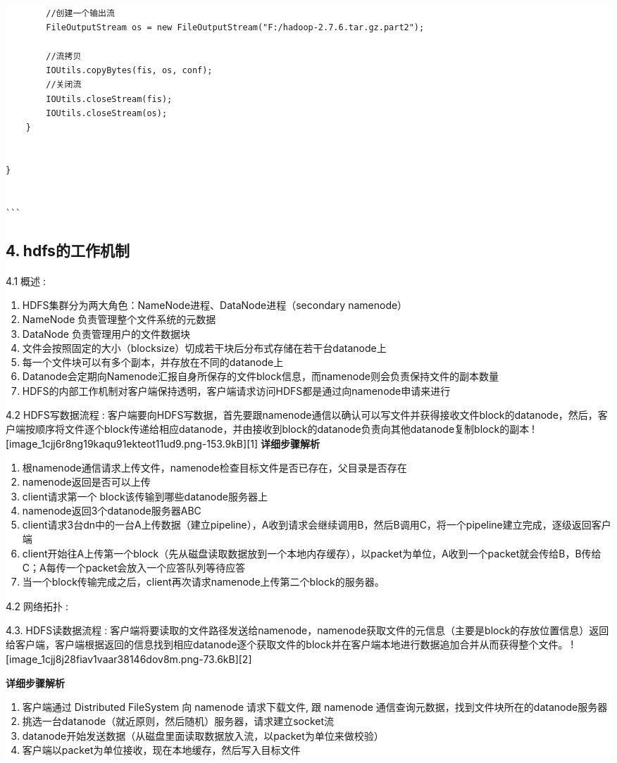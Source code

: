     		
    		//创建一个输出流
    		FileOutputStream os = new FileOutputStream("F:/hadoop-2.7.6.tar.gz.part2");
    		
    		//流拷贝
    		IOUtils.copyBytes(fis, os, conf);
    		//关闭流
    		IOUtils.closeStream(fis);
    		IOUtils.closeStream(os);
    	}
    	
    
    }


    ```

## **4. hdfs的工作机制**

4.1 概述
: 

 1. HDFS集群分为两大角色：NameNode进程、DataNode进程（secondary namenode）
 2. NameNode 负责管理整个文件系统的元数据
 3. DataNode 负责管理用户的文件数据块
 4. 文件会按照固定的大小（blocksize）切成若干块后分布式存储在若干台datanode上
 5. 每一个文件块可以有多个副本，并存放在不同的datanode上
 6. Datanode会定期向Namenode汇报自身所保存的文件block信息，而namenode则会负责保持文件的副本数量
 7. HDFS的内部工作机制对客户端保持透明，客户端请求访问HDFS都是通过向namenode申请来进行

4.2 HDFS写数据流程
: 客户端要向HDFS写数据，首先要跟namenode通信以确认可以写文件并获得接收文件block的datanode，然后，客户端按顺序将文件逐个block传递给相应datanode，并由接收到block的datanode负责向其他datanode复制block的副本
![image_1cjj6r8ng19kaqu91ekteot11ud9.png-153.9kB][1]
**详细步骤解析**
1. 根namenode通信请求上传文件，namenode检查目标文件是否已存在，父目录是否存在
2. namenode返回是否可以上传
3. client请求第一个 block该传输到哪些datanode服务器上
4. namenode返回3个datanode服务器ABC
5. client请求3台dn中的一台A上传数据（建立pipeline），A收到请求会继续调用B，然后B调用C，将一个pipeline建立完成，逐级返回客户端
6. client开始往A上传第一个block（先从磁盘读取数据放到一个本地内存缓存），以packet为单位，A收到一个packet就会传给B，B传给C；A每传一个packet会放入一个应答队列等待应答
7. 当一个block传输完成之后，client再次请求namenode上传第二个block的服务器。

4.2 网络拓扑
: 



4.3. HDFS读数据流程
: 客户端将要读取的文件路径发送给namenode，namenode获取文件的元信息（主要是block的存放位置信息）返回给客户端，客户端根据返回的信息找到相应datanode逐个获取文件的block并在客户端本地进行数据追加合并从而获得整个文件。
![image_1cjj8j28fiav1vaar38146dov8m.png-73.6kB][2]

 **详细步骤解析**
1. 客户端通过 Distributed FileSystem 向 namenode 请求下载文件, 跟   namenode 通信查询元数据，找到文件块所在的datanode服务器
2. 挑选一台datanode（就近原则，然后随机）服务器，请求建立socket流
3. datanode开始发送数据（从磁盘里面读取数据放入流，以packet为单位来做校验）
4. 客户端以packet为单位接收，现在本地缓存，然后写入目标文件
